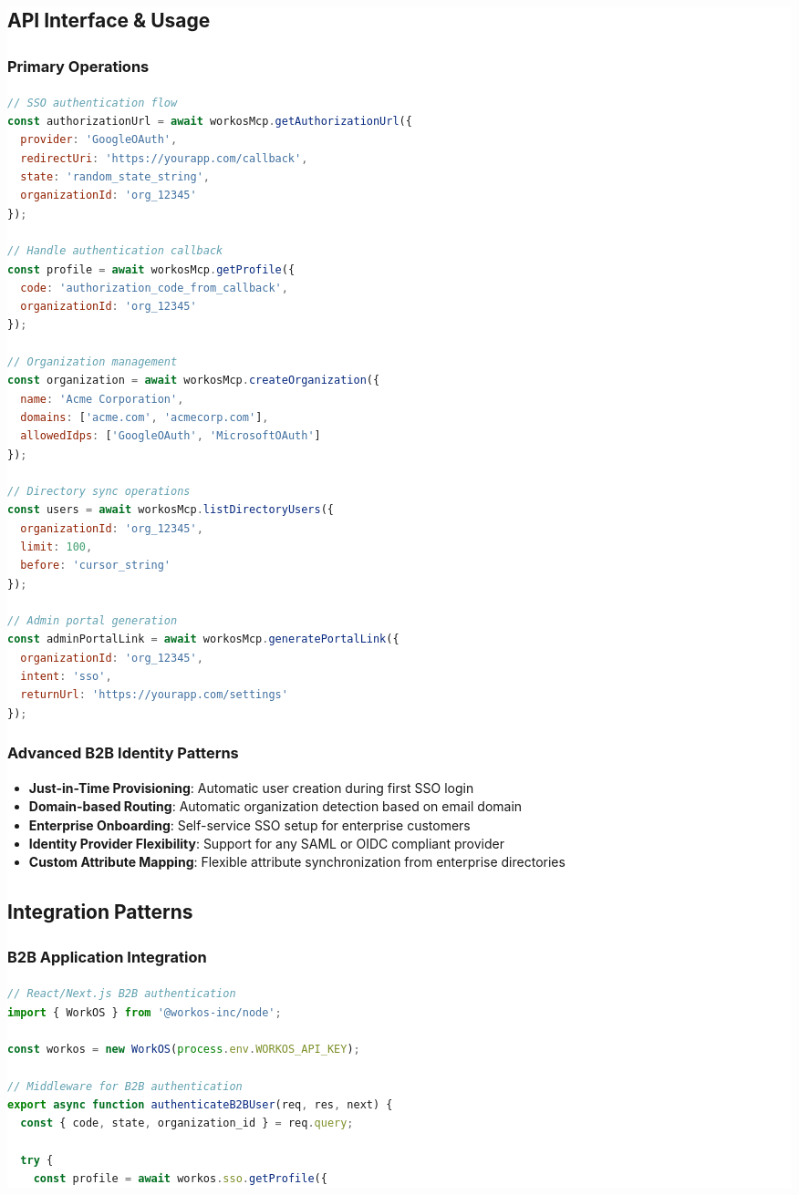 ## API Interface & Usage

### Primary Operations
```javascript
// SSO authentication flow
const authorizationUrl = await workosMcp.getAuthorizationUrl({
  provider: 'GoogleOAuth',
  redirectUri: 'https://yourapp.com/callback',
  state: 'random_state_string',
  organizationId: 'org_12345'
});

// Handle authentication callback
const profile = await workosMcp.getProfile({
  code: 'authorization_code_from_callback',
  organizationId: 'org_12345'
});

// Organization management
const organization = await workosMcp.createOrganization({
  name: 'Acme Corporation',
  domains: ['acme.com', 'acmecorp.com'],
  allowedIdps: ['GoogleOAuth', 'MicrosoftOAuth']
});

// Directory sync operations
const users = await workosMcp.listDirectoryUsers({
  organizationId: 'org_12345',
  limit: 100,
  before: 'cursor_string'
});

// Admin portal generation
const adminPortalLink = await workosMcp.generatePortalLink({
  organizationId: 'org_12345',
  intent: 'sso',
  returnUrl: 'https://yourapp.com/settings'
});
```

### Advanced B2B Identity Patterns
- **Just-in-Time Provisioning**: Automatic user creation during first SSO login
- **Domain-based Routing**: Automatic organization detection based on email domain
- **Enterprise Onboarding**: Self-service SSO setup for enterprise customers
- **Identity Provider Flexibility**: Support for any SAML or OIDC compliant provider
- **Custom Attribute Mapping**: Flexible attribute synchronization from enterprise directories

## Integration Patterns

### B2B Application Integration
```javascript
// React/Next.js B2B authentication
import { WorkOS } from '@workos-inc/node';

const workos = new WorkOS(process.env.WORKOS_API_KEY);

// Middleware for B2B authentication
export async function authenticateB2BUser(req, res, next) {
  const { code, state, organization_id } = req.query;
  
  try {
    const profile = await workos.sso.getProfile({
```